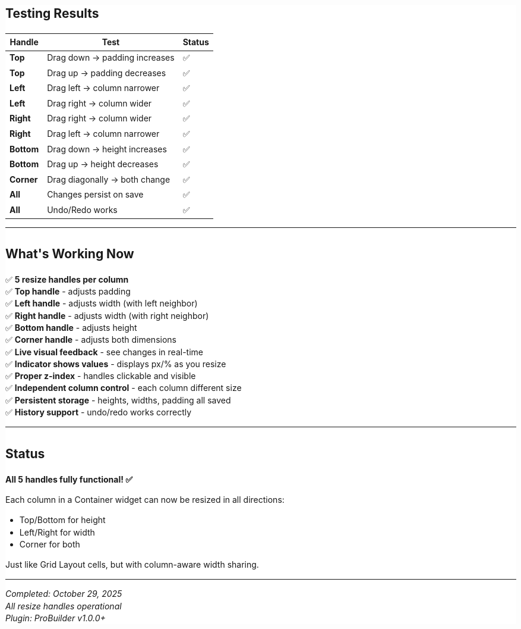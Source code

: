
## Testing Results

| Handle | Test | Status |
|--------|------|--------|
| **Top** | Drag down → padding increases | ✅ |
| **Top** | Drag up → padding decreases | ✅ |
| **Left** | Drag left → column narrower | ✅ |
| **Left** | Drag right → column wider | ✅ |
| **Right** | Drag right → column wider | ✅ |
| **Right** | Drag left → column narrower | ✅ |
| **Bottom** | Drag down → height increases | ✅ |
| **Bottom** | Drag up → height decreases | ✅ |
| **Corner** | Drag diagonally → both change | ✅ |
| **All** | Changes persist on save | ✅ |
| **All** | Undo/Redo works | ✅ |

---

## What's Working Now

✅ **5 resize handles per column**  
✅ **Top handle** - adjusts padding  
✅ **Left handle** - adjusts width (with left neighbor)  
✅ **Right handle** - adjusts width (with right neighbor)  
✅ **Bottom handle** - adjusts height  
✅ **Corner handle** - adjusts both dimensions  
✅ **Live visual feedback** - see changes in real-time  
✅ **Indicator shows values** - displays px/% as you resize  
✅ **Proper z-index** - handles clickable and visible  
✅ **Independent column control** - each column different size  
✅ **Persistent storage** - heights, widths, padding all saved  
✅ **History support** - undo/redo works correctly  

---

## Status

**All 5 handles fully functional! ✅**

Each column in a Container widget can now be resized in all directions:
- Top/Bottom for height
- Left/Right for width
- Corner for both

Just like Grid Layout cells, but with column-aware width sharing.

---

*Completed: October 29, 2025*  
*All resize handles operational*  
*Plugin: ProBuilder v1.0.0+*

